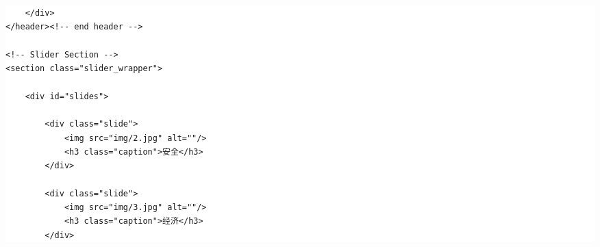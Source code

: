 		</div>
	</header><!-- end header -->
	
	<!-- Slider Section -->
	<section class="slider_wrapper">
		
		<div id="slides">

			<div class="slide">
				<img src="img/2.jpg" alt=""/>
				<h3 class="caption">安全</h3>
			</div>

			<div class="slide">
				<img src="img/3.jpg" alt=""/>
				<h3 class="caption">经济</h3>
			</div>
